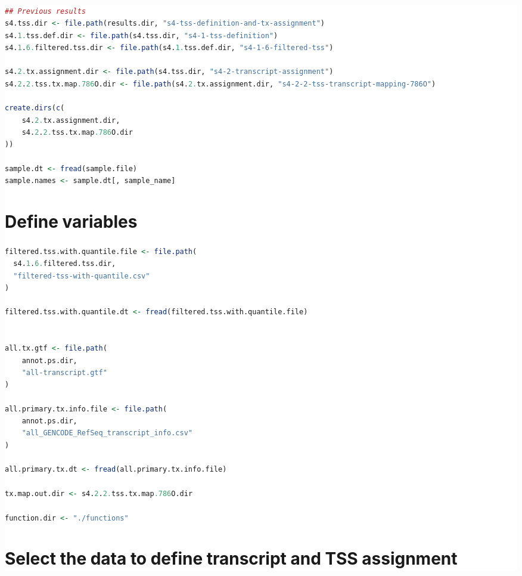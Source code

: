 ```r
## Previous results
s4.tss.dir <- file.path(results.dir, "s4-tss-definition-and-tx-assignment")
s4.1.tss.def.dir <- file.path(s4.tss.dir, "s4-1-tss-definition")
s4.1.6.filtered.tss.dir <- file.path(s4.1.tss.def.dir, "s4-1-6-filtered-tss")

s4.2.tx.assignment.dir <- file.path(s4.tss.dir, "s4-2-transcript-assignment")
s4.2.2.tss.tx.map.786O.dir <- file.path(s4.2.tx.assignment.dir, "s4-2-2-tss-transcript-mapping-786O")

create.dirs(c(
    s4.2.tx.assignment.dir,
    s4.2.2.tss.tx.map.786O.dir
))

sample.dt <- fread(sample.file)
sample.names <- sample.dt[, sample_name]
```

# Define variables



```r
filtered.tss.with.quantile.file <- file.path(
  s4.1.6.filtered.tss.dir,
  "filtered-tss-with-quantile.csv"
)

filtered.tss.with.quantile.dt <- fread(filtered.tss.with.quantile.file)


all.tx.gtf <- file.path(
    annot.ps.dir,
    "all-transcript.gtf"
)

all.primary.tx.info.file <- file.path(
    annot.ps.dir,
    "all_GENCODE_RefSeq_transcript_info.csv"
)

all.primary.tx.dt <- fread(all.primary.tx.info.file)

tx.map.out.dir <- s4.2.2.tss.tx.map.786O.dir

function.dir <- "./functions"
```

# Select the data to define transcript and TSS assignment
